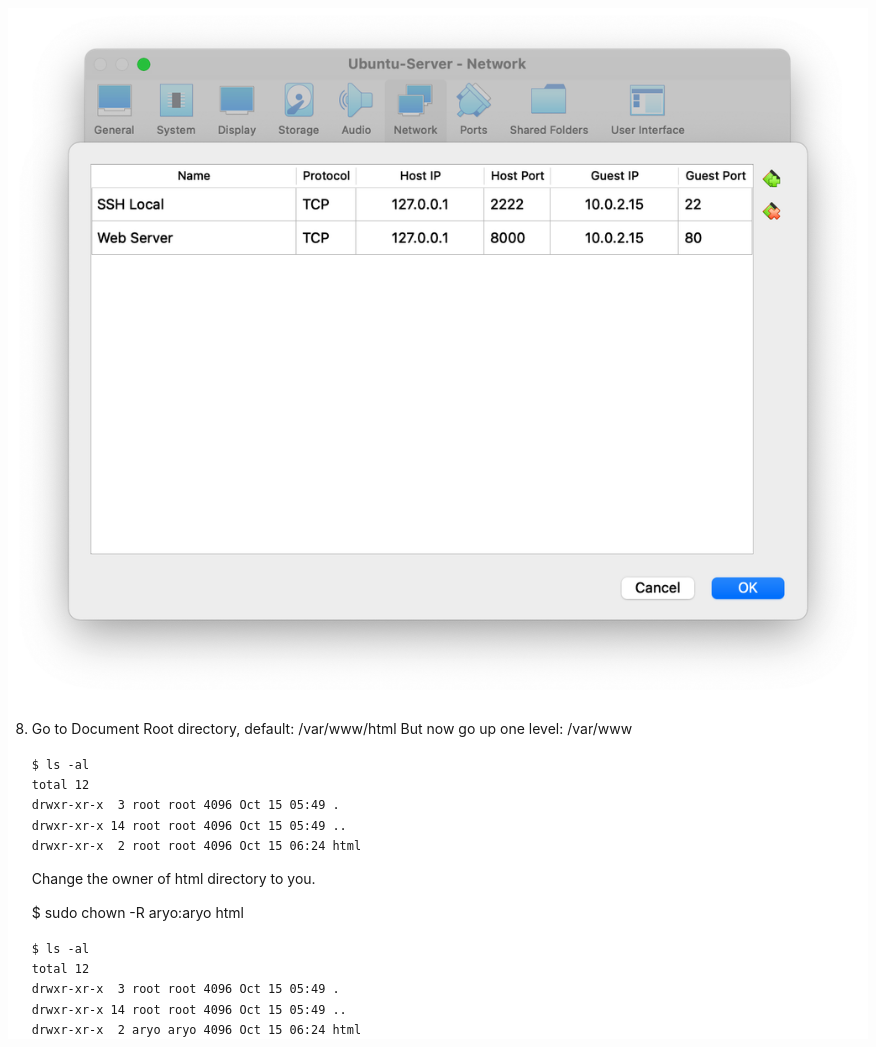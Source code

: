    ![port-forwarding-2](images/port-forwarding-2.png)

8. Go to Document Root directory, default: /var/www/html
   But now go up one level: /var/www

   ````shell
   $ ls -al
   total 12
   drwxr-xr-x  3 root root 4096 Oct 15 05:49 .
   drwxr-xr-x 14 root root 4096 Oct 15 05:49 ..
   drwxr-xr-x  2 root root 4096 Oct 15 06:24 html
   ````

   Change the owner of html directory to you.

   $ sudo chown -R aryo:aryo html

   ````shell
   $ ls -al
   total 12
   drwxr-xr-x  3 root root 4096 Oct 15 05:49 .
   drwxr-xr-x 14 root root 4096 Oct 15 05:49 ..
   drwxr-xr-x  2 aryo aryo 4096 Oct 15 06:24 html
   ````
